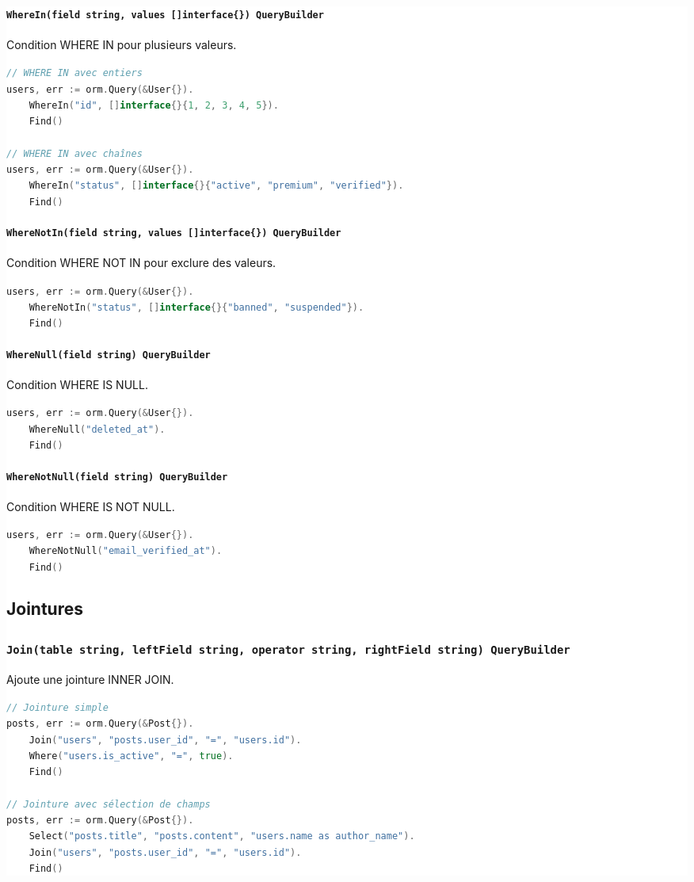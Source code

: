 #### `WhereIn(field string, values []interface{}) QueryBuilder`

Condition WHERE IN pour plusieurs valeurs.

```go
// WHERE IN avec entiers
users, err := orm.Query(&User{}).
    WhereIn("id", []interface{}{1, 2, 3, 4, 5}).
    Find()

// WHERE IN avec chaînes
users, err := orm.Query(&User{}).
    WhereIn("status", []interface{}{"active", "premium", "verified"}).
    Find()
```

#### `WhereNotIn(field string, values []interface{}) QueryBuilder`

Condition WHERE NOT IN pour exclure des valeurs.

```go
users, err := orm.Query(&User{}).
    WhereNotIn("status", []interface{}{"banned", "suspended"}).
    Find()
```

#### `WhereNull(field string) QueryBuilder`

Condition WHERE IS NULL.

```go
users, err := orm.Query(&User{}).
    WhereNull("deleted_at").
    Find()
```

#### `WhereNotNull(field string) QueryBuilder`

Condition WHERE IS NOT NULL.

```go
users, err := orm.Query(&User{}).
    WhereNotNull("email_verified_at").
    Find()
```

## Jointures

### `Join(table string, leftField string, operator string, rightField string) QueryBuilder`

Ajoute une jointure INNER JOIN.

```go
// Jointure simple
posts, err := orm.Query(&Post{}).
    Join("users", "posts.user_id", "=", "users.id").
    Where("users.is_active", "=", true).
    Find()

// Jointure avec sélection de champs
posts, err := orm.Query(&Post{}).
    Select("posts.title", "posts.content", "users.name as author_name").
    Join("users", "posts.user_id", "=", "users.id").
    Find()
```
